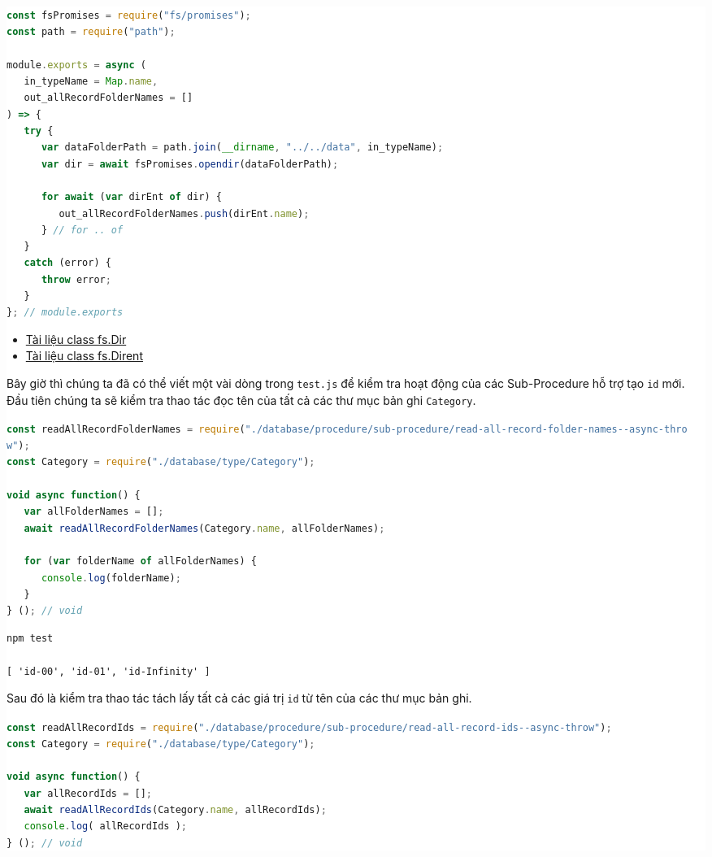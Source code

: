 ```procedure/sub-procedure/read-all-record-folder-names--async-throw.js
const fsPromises = require("fs/promises");
const path = require("path");

module.exports = async (
   in_typeName = Map.name,
   out_allRecordFolderNames = []
) => {
   try {
      var dataFolderPath = path.join(__dirname, "../../data", in_typeName);
      var dir = await fsPromises.opendir(dataFolderPath);
      
      for await (var dirEnt of dir) {
         out_allRecordFolderNames.push(dirEnt.name);
      } // for .. of
   }
   catch (error) {
      throw error;
   }
}; // module.exports
```

- [Tài liệu class fs.Dir](https://nodejs.org/dist/latest-v16.x/docs/api/fs.html#class-fsdir)
- [Tài liệu class fs.Dirent](https://nodejs.org/dist/latest-v16.x/docs/api/fs.html#class-fsdirent)

Bây giờ thì chúng ta đã có thể viết một vài dòng trong `test.js` để kiểm tra hoạt động của các Sub-Procedure hỗ trợ tạo `id` mới. Đầu tiên chúng ta sẽ kiểm tra thao tác đọc tên của tất cả các thư mục bản ghi `Category`.

```express-blog/test.js
const readAllRecordFolderNames = require("./database/procedure/sub-procedure/read-all-record-folder-names--async-throw");
const Category = require("./database/type/Category");

void async function() {
   var allFolderNames = [];
   await readAllRecordFolderNames(Category.name, allFolderNames);

   for (var folderName of allFolderNames) {
      console.log(folderName);
   }
} (); // void
```

```CMD|Terminal.io
npm test

[ 'id-00', 'id-01', 'id-Infinity' ]
```

Sau đó là kiểm tra thao tác tách lấy tất cả các giá trị `id` từ tên của các thư mục bản ghi.

```express-blog/test.js
const readAllRecordIds = require("./database/procedure/sub-procedure/read-all-record-ids--async-throw");
const Category = require("./database/type/Category");

void async function() {
   var allRecordIds = [];
   await readAllRecordIds(Category.name, allRecordIds);
   console.log( allRecordIds );
} (); // void
```
